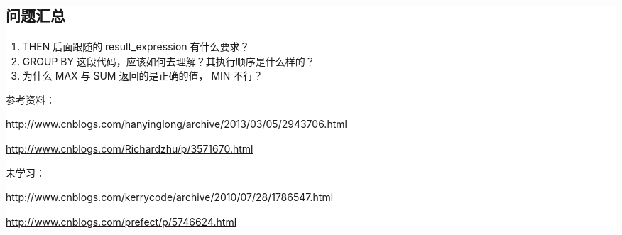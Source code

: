 
## 问题汇总
1. THEN 后面跟随的 result_expression 有什么要求？
1. GROUP BY 这段代码，应该如何去理解？其执行顺序是什么样的？
1. 为什么 MAX 与 SUM 返回的是正确的值， MIN 不行？



参考资料：

http://www.cnblogs.com/hanyinglong/archive/2013/03/05/2943706.html

http://www.cnblogs.com/Richardzhu/p/3571670.html

未学习：

http://www.cnblogs.com/kerrycode/archive/2010/07/28/1786547.html

http://www.cnblogs.com/prefect/p/5746624.html
